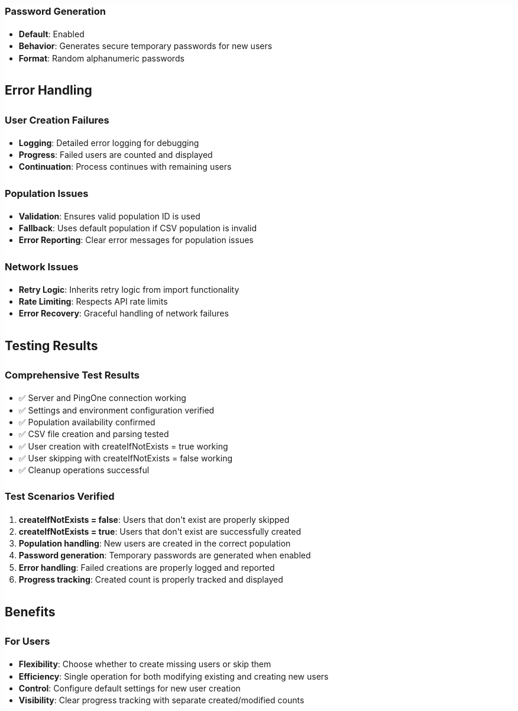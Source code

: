 ### Password Generation
- **Default**: Enabled
- **Behavior**: Generates secure temporary passwords for new users
- **Format**: Random alphanumeric passwords

## Error Handling

### User Creation Failures
- **Logging**: Detailed error logging for debugging
- **Progress**: Failed users are counted and displayed
- **Continuation**: Process continues with remaining users

### Population Issues
- **Validation**: Ensures valid population ID is used
- **Fallback**: Uses default population if CSV population is invalid
- **Error Reporting**: Clear error messages for population issues

### Network Issues
- **Retry Logic**: Inherits retry logic from import functionality
- **Rate Limiting**: Respects API rate limits
- **Error Recovery**: Graceful handling of network failures

## Testing Results

### Comprehensive Test Results
- ✅ Server and PingOne connection working
- ✅ Settings and environment configuration verified
- ✅ Population availability confirmed
- ✅ CSV file creation and parsing tested
- ✅ User creation with createIfNotExists = true working
- ✅ User skipping with createIfNotExists = false working
- ✅ Cleanup operations successful

### Test Scenarios Verified
1. **createIfNotExists = false**: Users that don't exist are properly skipped
2. **createIfNotExists = true**: Users that don't exist are successfully created
3. **Population handling**: New users are created in the correct population
4. **Password generation**: Temporary passwords are generated when enabled
5. **Error handling**: Failed creations are properly logged and reported
6. **Progress tracking**: Created count is properly tracked and displayed

## Benefits

### For Users
- **Flexibility**: Choose whether to create missing users or skip them
- **Efficiency**: Single operation for both modifying existing and creating new users
- **Control**: Configure default settings for new user creation
- **Visibility**: Clear progress tracking with separate created/modified counts

